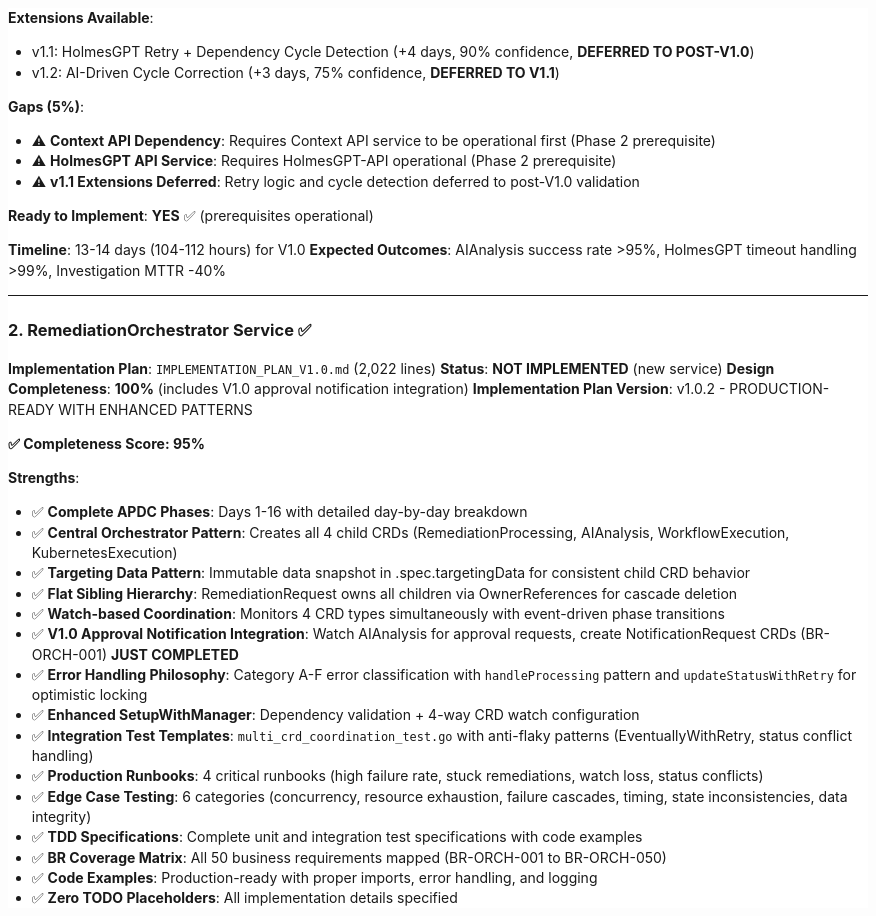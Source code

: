 **Extensions Available**:
- v1.1: HolmesGPT Retry + Dependency Cycle Detection (+4 days, 90% confidence, **DEFERRED TO POST-V1.0**)
- v1.2: AI-Driven Cycle Correction (+3 days, 75% confidence, **DEFERRED TO V1.1**)

**Gaps (5%)**:
- ⚠️ **Context API Dependency**: Requires Context API service to be operational first (Phase 2 prerequisite)
- ⚠️ **HolmesGPT API Service**: Requires HolmesGPT-API operational (Phase 2 prerequisite)
- ⚠️ **v1.1 Extensions Deferred**: Retry logic and cycle detection deferred to post-V1.0 validation

**Ready to Implement**: **YES** ✅ (prerequisites operational)

**Timeline**: 13-14 days (104-112 hours) for V1.0
**Expected Outcomes**: AIAnalysis success rate >95%, HolmesGPT timeout handling >99%, Investigation MTTR -40%

---

### 2. RemediationOrchestrator Service ✅

**Implementation Plan**: `IMPLEMENTATION_PLAN_V1.0.md` (2,022 lines)
**Status**: **NOT IMPLEMENTED** (new service)
**Design Completeness**: **100%** (includes V1.0 approval notification integration)
**Implementation Plan Version**: v1.0.2 - PRODUCTION-READY WITH ENHANCED PATTERNS

**✅ Completeness Score: 95%**

**Strengths**:
- ✅ **Complete APDC Phases**: Days 1-16 with detailed day-by-day breakdown
- ✅ **Central Orchestrator Pattern**: Creates all 4 child CRDs (RemediationProcessing, AIAnalysis, WorkflowExecution, KubernetesExecution)
- ✅ **Targeting Data Pattern**: Immutable data snapshot in .spec.targetingData for consistent child CRD behavior
- ✅ **Flat Sibling Hierarchy**: RemediationRequest owns all children via OwnerReferences for cascade deletion
- ✅ **Watch-based Coordination**: Monitors 4 CRD types simultaneously with event-driven phase transitions
- ✅ **V1.0 Approval Notification Integration**: Watch AIAnalysis for approval requests, create NotificationRequest CRDs (BR-ORCH-001) **JUST COMPLETED**
- ✅ **Error Handling Philosophy**: Category A-F error classification with `handleProcessing` pattern and `updateStatusWithRetry` for optimistic locking
- ✅ **Enhanced SetupWithManager**: Dependency validation + 4-way CRD watch configuration
- ✅ **Integration Test Templates**: `multi_crd_coordination_test.go` with anti-flaky patterns (EventuallyWithRetry, status conflict handling)
- ✅ **Production Runbooks**: 4 critical runbooks (high failure rate, stuck remediations, watch loss, status conflicts)
- ✅ **Edge Case Testing**: 6 categories (concurrency, resource exhaustion, failure cascades, timing, state inconsistencies, data integrity)
- ✅ **TDD Specifications**: Complete unit and integration test specifications with code examples
- ✅ **BR Coverage Matrix**: All 50 business requirements mapped (BR-ORCH-001 to BR-ORCH-050)
- ✅ **Code Examples**: Production-ready with proper imports, error handling, and logging
- ✅ **Zero TODO Placeholders**: All implementation details specified
